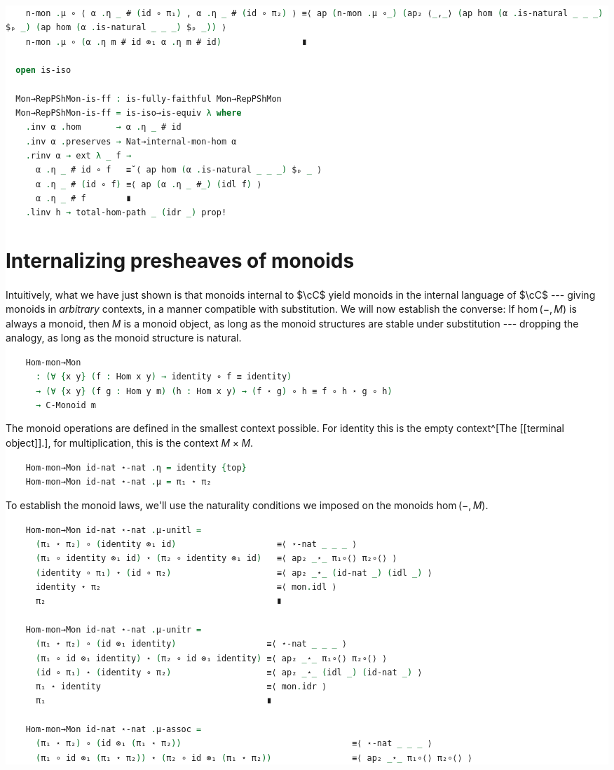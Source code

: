 ```agda
    n-mon .μ ∘ ⟨ α .η _ # (id ∘ π₁) , α .η _ # (id ∘ π₂) ⟩ ≡⟨ ap (n-mon .μ ∘_) (ap₂ ⟨_,_⟩ (ap hom (α .is-natural _ _ _) $ₚ _) (ap hom (α .is-natural _ _ _) $ₚ _)) ⟩
    n-mon .μ ∘ (α .η m # id ⊗₁ α .η m # id)                ∎

  open is-iso

  Mon→RepPShMon-is-ff : is-fully-faithful Mon→RepPShMon
  Mon→RepPShMon-is-ff = is-iso→is-equiv λ where
    .inv α .hom       → α .η _ # id
    .inv α .preserves → Nat→internal-mon-hom α
    .rinv α → ext λ _ f →
      α .η _ # id ∘ f   ≡˘⟨ ap hom (α .is-natural _ _ _) $ₚ _ ⟩
      α .η _ # (id ∘ f) ≡⟨ ap (α .η _ #_) (idl f) ⟩
      α .η _ # f        ∎
    .linv h → total-hom-path _ (idr _) prop!
```

# Internalizing presheaves of monoids

Intuitively, what we have just shown is that monoids internal to $\cC$
yield monoids in the internal language of $\cC$ --- giving monoids in
_arbitrary_ contexts, in a manner compatible with substitution. We will
now establish the converse: If $\hom(-, M)$ is always a monoid, then $M$
is a monoid object, as long as the monoid structures are stable under
substitution --- dropping the analogy, as long as the monoid structure
is natural.



```agda
    Hom-mon→Mon
      : (∀ {x y} (f : Hom x y) → identity ∘ f ≡ identity)
      → (∀ {x y} (f g : Hom y m) (h : Hom x y) → (f ⋆ g) ∘ h ≡ f ∘ h ⋆ g ∘ h)
      → C-Monoid m
```

The monoid operations are defined in the smallest context possible. For
identity this is the empty context^[The [[terminal object]].], for
multiplication, this is the context $M \times M$.

```agda
    Hom-mon→Mon id-nat ⋆-nat .η = identity {top}
    Hom-mon→Mon id-nat ⋆-nat .μ = π₁ ⋆ π₂
```

To establish the monoid laws, we'll use the naturality conditions we
imposed on the monoids $\hom(-, M)$.

```agda
    Hom-mon→Mon id-nat ⋆-nat .μ-unitl =
      (π₁ ⋆ π₂) ∘ (identity ⊗₁ id)                    ≡⟨ ⋆-nat _ _ _ ⟩
      (π₁ ∘ identity ⊗₁ id) ⋆ (π₂ ∘ identity ⊗₁ id)   ≡⟨ ap₂ _⋆_ π₁∘⟨⟩ π₂∘⟨⟩ ⟩
      (identity ∘ π₁) ⋆ (id ∘ π₂)                     ≡⟨ ap₂ _⋆_ (id-nat _) (idl _) ⟩
      identity ⋆ π₂                                   ≡⟨ mon.idl ⟩
      π₂                                              ∎

    Hom-mon→Mon id-nat ⋆-nat .μ-unitr =
      (π₁ ⋆ π₂) ∘ (id ⊗₁ identity)                  ≡⟨ ⋆-nat _ _ _ ⟩
      (π₁ ∘ id ⊗₁ identity) ⋆ (π₂ ∘ id ⊗₁ identity) ≡⟨ ap₂ _⋆_ π₁∘⟨⟩ π₂∘⟨⟩ ⟩
      (id ∘ π₁) ⋆ (identity ∘ π₂)                   ≡⟨ ap₂ _⋆_ (idl _) (id-nat _) ⟩
      π₁ ⋆ identity                                 ≡⟨ mon.idr ⟩
      π₁                                            ∎

    Hom-mon→Mon id-nat ⋆-nat .μ-assoc =
      (π₁ ⋆ π₂) ∘ (id ⊗₁ (π₁ ⋆ π₂))                                  ≡⟨ ⋆-nat _ _ _ ⟩
      (π₁ ∘ id ⊗₁ (π₁ ⋆ π₂)) ⋆ (π₂ ∘ id ⊗₁ (π₁ ⋆ π₂))                ≡⟨ ap₂ _⋆_ π₁∘⟨⟩ π₂∘⟨⟩ ⟩
```

[monoid object]: Cat.Monoidal.Diagram.Monoid.html
[split essential surjection]: Cat.Functor.Properties.html#essential-fibres
